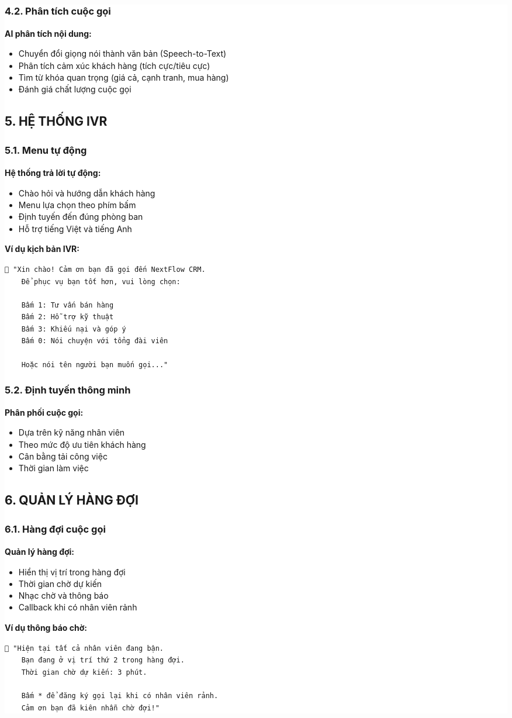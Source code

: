 ### 4.2. Phân tích cuộc gọi

**AI phân tích nội dung:**
- Chuyển đổi giọng nói thành văn bản (Speech-to-Text)
- Phân tích cảm xúc khách hàng (tích cực/tiêu cực)
- Tìm từ khóa quan trọng (giá cả, cạnh tranh, mua hàng)
- Đánh giá chất lượng cuộc gọi

## 5. HỆ THỐNG IVR

### 5.1. Menu tự động

**Hệ thống trả lời tự động:**
- Chào hỏi và hướng dẫn khách hàng
- Menu lựa chọn theo phím bấm
- Định tuyến đến đúng phòng ban
- Hỗ trợ tiếng Việt và tiếng Anh

**Ví dụ kịch bản IVR:**
```
🎵 "Xin chào! Cảm ơn bạn đã gọi đến NextFlow CRM.
    Để phục vụ bạn tốt hơn, vui lòng chọn:

    Bấm 1: Tư vấn bán hàng
    Bấm 2: Hỗ trợ kỹ thuật  
    Bấm 3: Khiếu nại và góp ý
    Bấm 0: Nói chuyện với tổng đài viên
    
    Hoặc nói tên người bạn muốn gọi..."
```

### 5.2. Định tuyến thông minh

**Phân phối cuộc gọi:**
- Dựa trên kỹ năng nhân viên
- Theo mức độ ưu tiên khách hàng
- Cân bằng tải công việc
- Thời gian làm việc

## 6. QUẢN LÝ HÀNG ĐỢI

### 6.1. Hàng đợi cuộc gọi

**Quản lý hàng đợi:**
- Hiển thị vị trí trong hàng đợi
- Thời gian chờ dự kiến
- Nhạc chờ và thông báo
- Callback khi có nhân viên rảnh

**Ví dụ thông báo chờ:**
```
🎵 "Hiện tại tất cả nhân viên đang bận.
    Bạn đang ở vị trí thứ 2 trong hàng đợi.
    Thời gian chờ dự kiến: 3 phút.
    
    Bấm * để đăng ký gọi lại khi có nhân viên rảnh.
    Cảm ơn bạn đã kiên nhẫn chờ đợi!"
```
